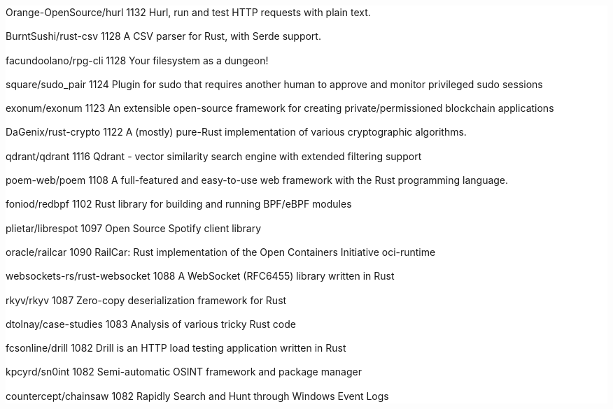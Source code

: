 
Orange-OpenSource/hurl                     1132
Hurl, run and test HTTP requests with plain text.


BurntSushi/rust-csv                        1128
A CSV parser for Rust, with Serde support.


facundoolano/rpg-cli                       1128
Your filesystem as a dungeon!


square/sudo_pair                           1124
Plugin for sudo that requires another human to approve and monitor privileged sudo sessions


exonum/exonum                              1123
An extensible open-source framework for creating private/permissioned blockchain applications


DaGenix/rust-crypto                        1122
A (mostly) pure-Rust implementation of various cryptographic algorithms.


qdrant/qdrant                              1116
Qdrant - vector similarity search  engine with extended filtering support


poem-web/poem                              1108
A full-featured and easy-to-use web framework with the Rust programming language.


foniod/redbpf                              1102
Rust library for building and running BPF/eBPF modules


plietar/librespot                          1097
Open Source Spotify client library


oracle/railcar                             1090
RailCar: Rust implementation of the Open Containers Initiative oci-runtime


websockets-rs/rust-websocket               1088
A WebSocket (RFC6455) library written in Rust


rkyv/rkyv                                  1087
Zero-copy deserialization framework for Rust


dtolnay/case-studies                       1083
Analysis of various tricky Rust code


fcsonline/drill                            1082
Drill is an HTTP load testing application written in Rust


kpcyrd/sn0int                              1082
Semi-automatic OSINT framework and package manager


countercept/chainsaw                       1082
 Rapidly Search and Hunt through Windows Event Logs 
